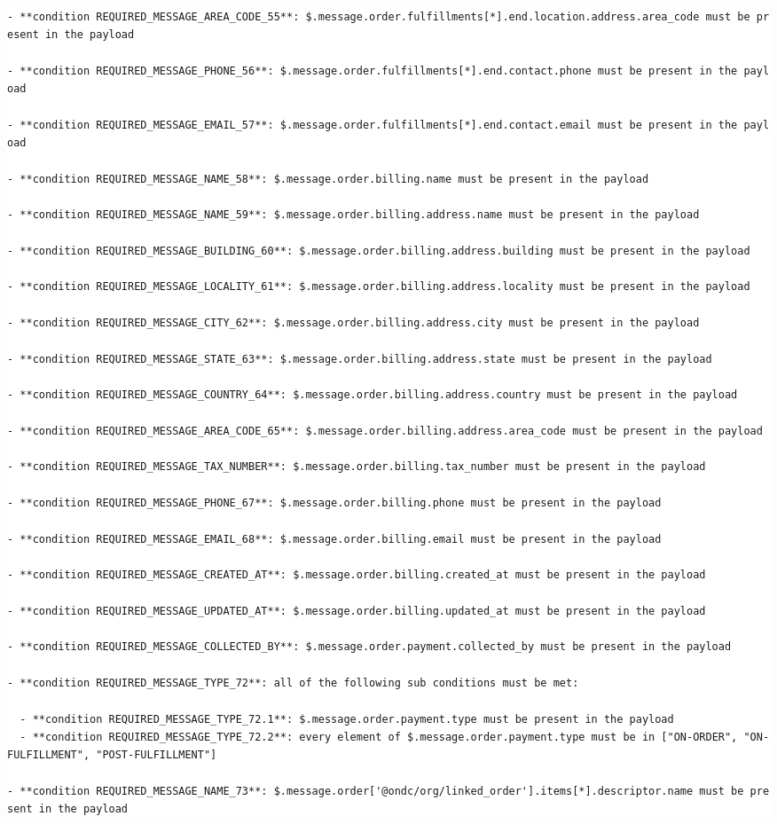 	- **condition REQUIRED_MESSAGE_AREA_CODE_55**: $.message.order.fulfillments[*].end.location.address.area_code must be present in the payload
	
	- **condition REQUIRED_MESSAGE_PHONE_56**: $.message.order.fulfillments[*].end.contact.phone must be present in the payload
	
	- **condition REQUIRED_MESSAGE_EMAIL_57**: $.message.order.fulfillments[*].end.contact.email must be present in the payload
	
	- **condition REQUIRED_MESSAGE_NAME_58**: $.message.order.billing.name must be present in the payload
	
	- **condition REQUIRED_MESSAGE_NAME_59**: $.message.order.billing.address.name must be present in the payload
	
	- **condition REQUIRED_MESSAGE_BUILDING_60**: $.message.order.billing.address.building must be present in the payload
	
	- **condition REQUIRED_MESSAGE_LOCALITY_61**: $.message.order.billing.address.locality must be present in the payload
	
	- **condition REQUIRED_MESSAGE_CITY_62**: $.message.order.billing.address.city must be present in the payload
	
	- **condition REQUIRED_MESSAGE_STATE_63**: $.message.order.billing.address.state must be present in the payload
	
	- **condition REQUIRED_MESSAGE_COUNTRY_64**: $.message.order.billing.address.country must be present in the payload
	
	- **condition REQUIRED_MESSAGE_AREA_CODE_65**: $.message.order.billing.address.area_code must be present in the payload
	
	- **condition REQUIRED_MESSAGE_TAX_NUMBER**: $.message.order.billing.tax_number must be present in the payload
	
	- **condition REQUIRED_MESSAGE_PHONE_67**: $.message.order.billing.phone must be present in the payload
	
	- **condition REQUIRED_MESSAGE_EMAIL_68**: $.message.order.billing.email must be present in the payload
	
	- **condition REQUIRED_MESSAGE_CREATED_AT**: $.message.order.billing.created_at must be present in the payload
	
	- **condition REQUIRED_MESSAGE_UPDATED_AT**: $.message.order.billing.updated_at must be present in the payload
	
	- **condition REQUIRED_MESSAGE_COLLECTED_BY**: $.message.order.payment.collected_by must be present in the payload
	
	- **condition REQUIRED_MESSAGE_TYPE_72**: all of the following sub conditions must be met:
	
	  - **condition REQUIRED_MESSAGE_TYPE_72.1**: $.message.order.payment.type must be present in the payload
	  - **condition REQUIRED_MESSAGE_TYPE_72.2**: every element of $.message.order.payment.type must be in ["ON-ORDER", "ON-FULFILLMENT", "POST-FULFILLMENT"]
	
	- **condition REQUIRED_MESSAGE_NAME_73**: $.message.order['@ondc/org/linked_order'].items[*].descriptor.name must be present in the payload
	
